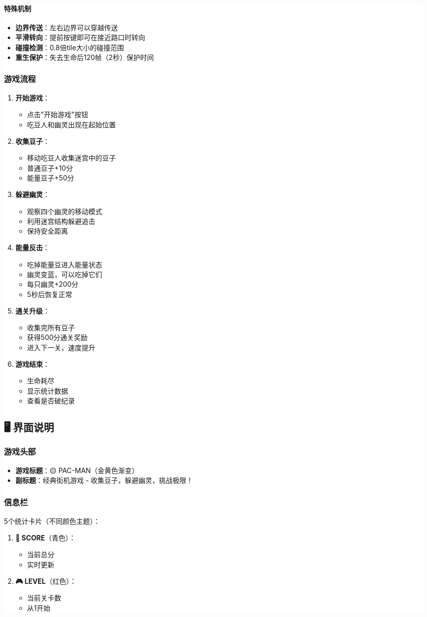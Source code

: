 #### 特殊机制
- **边界传送**：左右边界可以穿越传送
- **平滑转向**：提前按键即可在接近路口时转向
- **碰撞检测**：0.8倍tile大小的碰撞范围
- **重生保护**：失去生命后120帧（2秒）保护时间

### 游戏流程

1. **开始游戏**：
   - 点击"开始游戏"按钮
   - 吃豆人和幽灵出现在起始位置

2. **收集豆子**：
   - 移动吃豆人收集迷宫中的豆子
   - 普通豆子+10分
   - 能量豆子+50分

3. **躲避幽灵**：
   - 观察四个幽灵的移动模式
   - 利用迷宫结构躲避追击
   - 保持安全距离

4. **能量反击**：
   - 吃掉能量豆进入能量状态
   - 幽灵变蓝，可以吃掉它们
   - 每只幽灵+200分
   - 5秒后恢复正常

5. **通关升级**：
   - 收集完所有豆子
   - 获得500分通关奖励
   - 进入下一关，速度提升

6. **游戏结束**：
   - 生命耗尽
   - 显示统计数据
   - 查看是否破纪录

## 🖥️ 界面说明

### 游戏头部
- **游戏标题**：🟡 PAC-MAN（金黄色渐变）
- **副标题**：经典街机游戏 - 收集豆子，躲避幽灵，挑战极限！

### 信息栏
5个统计卡片（不同颜色主题）：

1. **🎯 SCORE**（青色）：
   - 当前总分
   - 实时更新

2. **🎮 LEVEL**（红色）：
   - 当前关卡数
   - 从1开始
